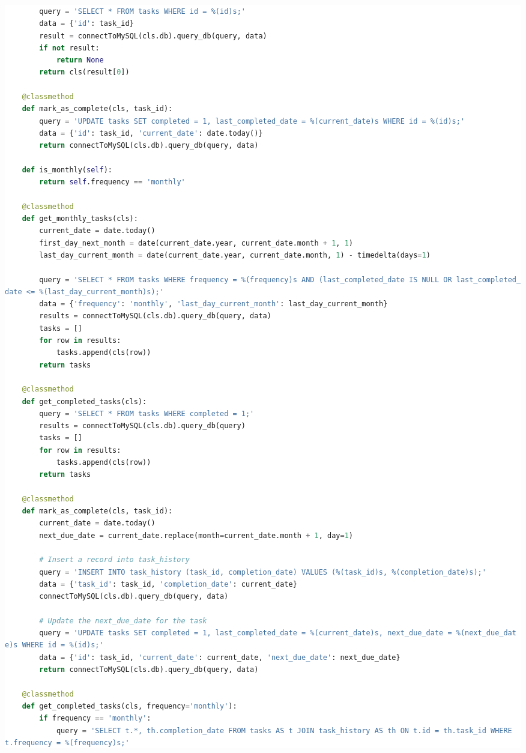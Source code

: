 ```python
        query = 'SELECT * FROM tasks WHERE id = %(id)s;'
        data = {'id': task_id}
        result = connectToMySQL(cls.db).query_db(query, data)
        if not result:
            return None
        return cls(result[0])

    @classmethod
    def mark_as_complete(cls, task_id):
        query = 'UPDATE tasks SET completed = 1, last_completed_date = %(current_date)s WHERE id = %(id)s;'
        data = {'id': task_id, 'current_date': date.today()}
        return connectToMySQL(cls.db).query_db(query, data)

    def is_monthly(self):
        return self.frequency == 'monthly'

    @classmethod
    def get_monthly_tasks(cls):
        current_date = date.today()
        first_day_next_month = date(current_date.year, current_date.month + 1, 1)
        last_day_current_month = date(current_date.year, current_date.month, 1) - timedelta(days=1)

        query = 'SELECT * FROM tasks WHERE frequency = %(frequency)s AND (last_completed_date IS NULL OR last_completed_date <= %(last_day_current_month)s);'
        data = {'frequency': 'monthly', 'last_day_current_month': last_day_current_month}
        results = connectToMySQL(cls.db).query_db(query, data)
        tasks = []
        for row in results:
            tasks.append(cls(row))
        return tasks

    @classmethod
    def get_completed_tasks(cls):
        query = 'SELECT * FROM tasks WHERE completed = 1;'
        results = connectToMySQL(cls.db).query_db(query)
        tasks = []
        for row in results:
            tasks.append(cls(row))
        return tasks

    @classmethod
    def mark_as_complete(cls, task_id):
        current_date = date.today()
        next_due_date = current_date.replace(month=current_date.month + 1, day=1)

        # Insert a record into task_history
        query = 'INSERT INTO task_history (task_id, completion_date) VALUES (%(task_id)s, %(completion_date)s);'
        data = {'task_id': task_id, 'completion_date': current_date}
        connectToMySQL(cls.db).query_db(query, data)

        # Update the next_due_date for the task
        query = 'UPDATE tasks SET completed = 1, last_completed_date = %(current_date)s, next_due_date = %(next_due_date)s WHERE id = %(id)s;'
        data = {'id': task_id, 'current_date': current_date, 'next_due_date': next_due_date}
        return connectToMySQL(cls.db).query_db(query, data)

    @classmethod
    def get_completed_tasks(cls, frequency='monthly'):
        if frequency == 'monthly':
            query = 'SELECT t.*, th.completion_date FROM tasks AS t JOIN task_history AS th ON t.id = th.task_id WHERE t.frequency = %(frequency)s;'
```